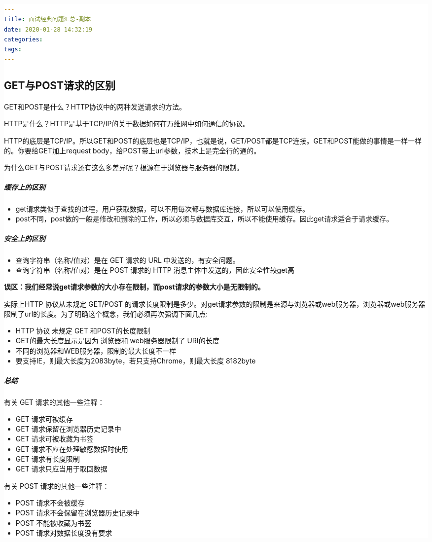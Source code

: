 ```yaml
---
title: 面试经典问题汇总-副本
date: 2020-01-28 14:32:19
categories:
tags:
---
```

## GET与POST请求的区别

GET和POST是什么？HTTP协议中的两种发送请求的方法。

HTTP是什么？HTTP是基于TCP/IP的关于数据如何在万维网中如何通信的协议。

HTTP的底层是TCP/IP。所以GET和POST的底层也是TCP/IP，也就是说，GET/POST都是TCP连接。GET和POST能做的事情是一样一样的。你要给GET加上request body，给POST带上url参数，技术上是完全行的通的。

为什么GET与POST请求还有这么多差异呢？根源在于浏览器与服务器的限制。


##### **缓存上的区别**

 - get请求类似于查找的过程，用户获取数据，可以不用每次都与数据库连接，所以可以使用缓存。
 - post不同，post做的一般是修改和删除的工作，所以必须与数据库交互，所以不能使用缓存。因此get请求适合于请求缓存。


##### **安全上的区别**

 - 查询字符串（名称/值对）是在 GET 请求的 URL 中发送的，有安全问题。
 - 查询字符串（名称/值对）是在 POST 请求的 HTTP 消息主体中发送的，因此安全性较get高

**误区：我们经常说get请求参数的大小存在限制，而post请求的参数大小是无限制的。**

实际上HTTP 协议从未规定 GET/POST 的请求长度限制是多少。对get请求参数的限制是来源与浏览器或web服务器，浏览器或web服务器限制了url的长度。为了明确这个概念，我们必须再次强调下面几点:

 - HTTP 协议 未规定 GET 和POST的长度限制
 - GET的最大长度显示是因为 浏览器和 web服务器限制了 URI的长度
 - 不同的浏览器和WEB服务器，限制的最大长度不一样
 - 要支持IE，则最大长度为2083byte，若只支持Chrome，则最大长度 8182byte

##### **总结**

有关 GET 请求的其他一些注释：

 - GET 请求可被缓存
 - GET 请求保留在浏览器历史记录中
 - GET 请求可被收藏为书签
 - GET 请求不应在处理敏感数据时使用
 - GET 请求有长度限制
 - GET 请求只应当用于取回数据

有关 POST 请求的其他一些注释：

 - POST 请求不会被缓存
 - POST 请求不会保留在浏览器历史记录中
 - POST 不能被收藏为书签
 - POST 请求对数据长度没有要求
